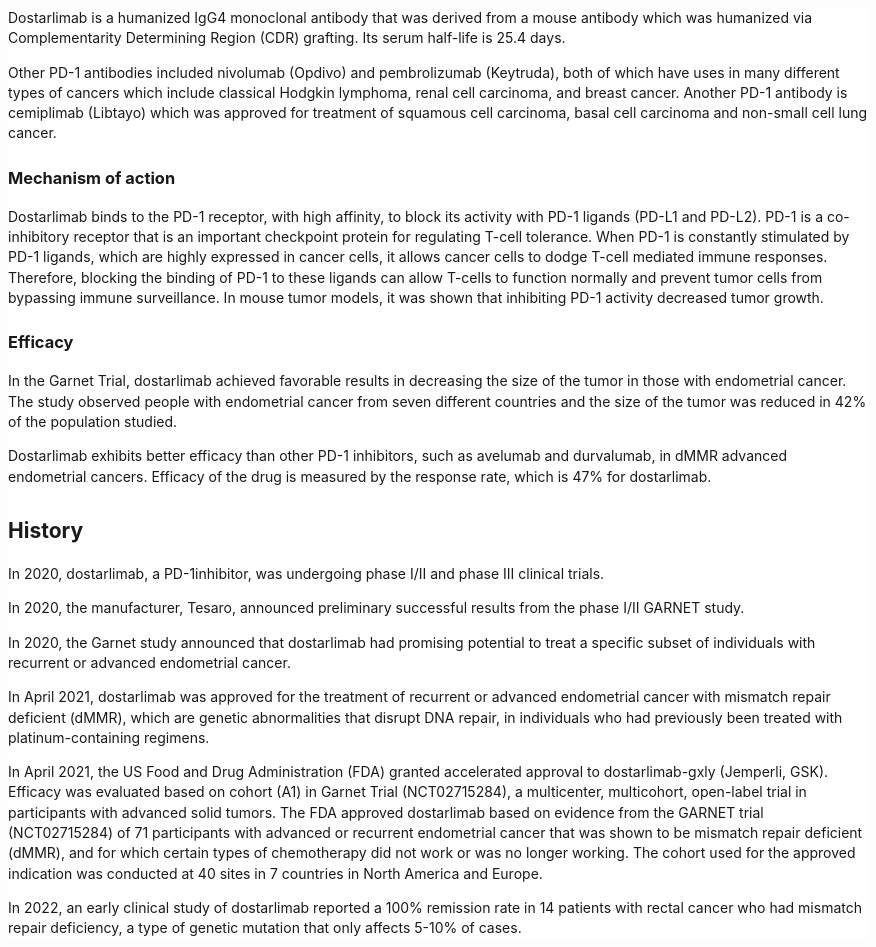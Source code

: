 Dostarlimab is a humanized IgG4 monoclonal antibody that was derived from a mouse antibody which was humanized via Complementarity Determining Region (CDR) grafting. Its serum half-life is 25.4 days.

Other PD-1 antibodies included nivolumab (Opdivo) and pembrolizumab (Keytruda), both of which have uses in many different types of cancers which include classical Hodgkin lymphoma, renal cell carcinoma, and breast cancer. Another PD-1 antibody is cemiplimab (Libtayo) which was approved for treatment of squamous cell carcinoma, basal cell carcinoma and non-small cell lung cancer.


### Mechanism of action

Dostarlimab binds to the PD-1 receptor, with high affinity, to block its activity with PD-1 ligands (PD-L1 and PD-L2). PD-1 is a co-inhibitory receptor that is an important checkpoint protein for regulating T-cell tolerance. When PD-1 is constantly stimulated by PD-1 ligands, which are highly expressed in cancer cells, it allows cancer cells to dodge T-cell mediated immune responses. Therefore, blocking the binding of PD-1 to these ligands can allow T-cells to function normally and prevent tumor cells from bypassing immune surveillance. In mouse tumor models, it was shown that inhibiting PD-1 activity decreased tumor growth.


### Efficacy

In the Garnet Trial, dostarlimab achieved favorable results in decreasing the size of the tumor in those with endometrial cancer. The study observed people with endometrial cancer from seven different countries and the size of the tumor was reduced in 42% of the population studied.

Dostarlimab exhibits better efficacy than other PD-1 inhibitors, such as avelumab and durvalumab, in dMMR advanced endometrial cancers. Efficacy of the drug is measured by the response rate, which is 47% for dostarlimab.


## History

In 2020, dostarlimab, a PD-1inhibitor, was undergoing phase I/II and phase III clinical trials.

In 2020, the manufacturer, Tesaro, announced preliminary successful results from the phase I/II GARNET study.

In 2020, the Garnet study announced that dostarlimab had promising potential to treat a specific subset of individuals with recurrent or advanced endometrial cancer.

In April 2021, dostarlimab was approved for the treatment of recurrent or advanced endometrial cancer with mismatch repair deficient (dMMR), which are genetic abnormalities that disrupt DNA repair, in individuals who had previously been treated with platinum-containing regimens.

In April 2021, the US Food and Drug Administration (FDA) granted accelerated approval to dostarlimab-gxly (Jemperli, GSK). Efficacy was evaluated based on cohort (A1) in Garnet Trial (NCT02715284), a multicenter, multicohort, open-label trial in participants with advanced solid tumors. The FDA approved dostarlimab based on evidence from the GARNET trial (NCT02715284) of 71 participants with advanced or recurrent endometrial cancer that was shown to be mismatch repair deficient (dMMR), and for which certain types of chemotherapy did not work or was no longer working. The cohort used for the approved indication was conducted at 40 sites in 7 countries in North America and Europe.

In 2022, an early clinical study of dostarlimab reported a 100% remission rate in 14 patients with rectal cancer who had mismatch repair deficiency, a type of genetic mutation that only affects 5-10% of cases.
